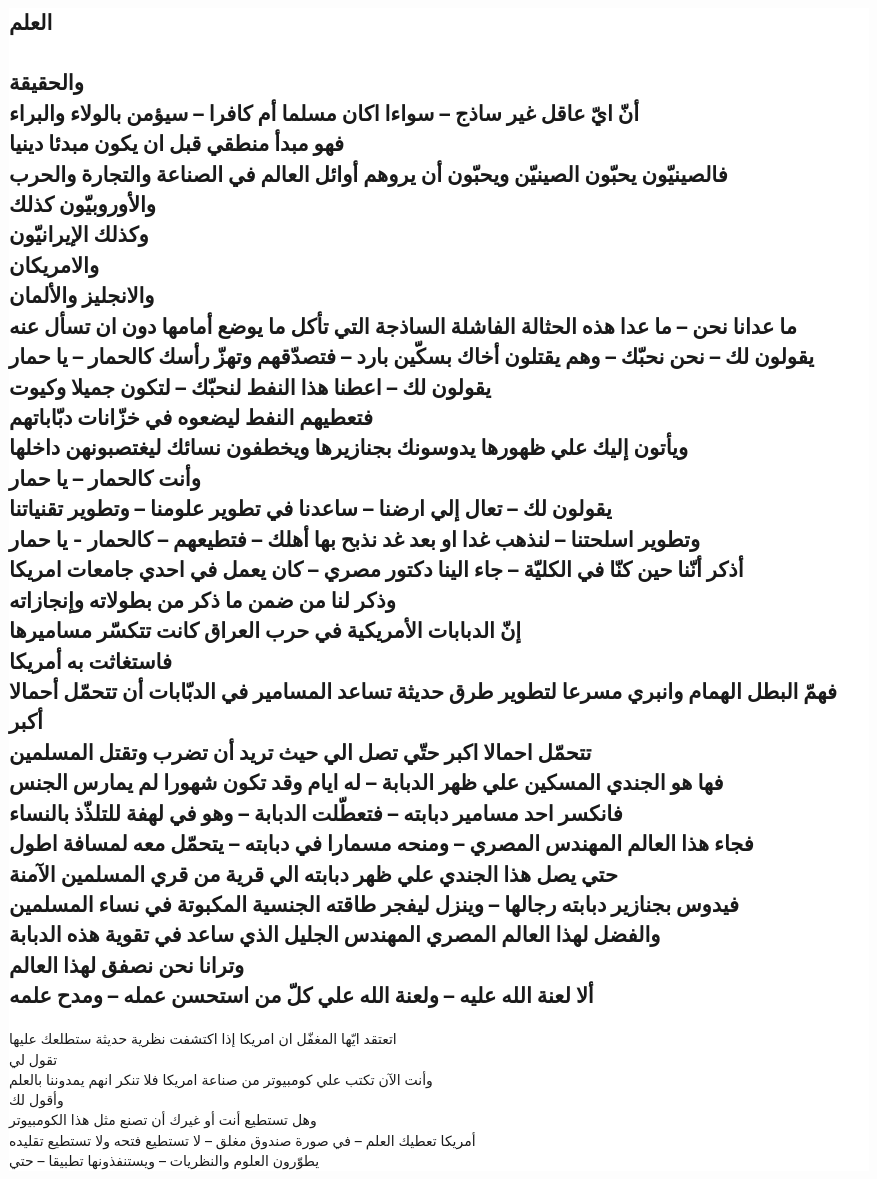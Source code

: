العلم  
---  
والحقيقة  
أنّ ايّ عاقل غير ساذج – سواءا اكان مسلما أم كافرا – سيؤمن
بالولاء والبراء  
فهو مبدأ منطقي قبل ان يكون مبدئا دينيا  
فالصينيّون يحبّون الصينيّن ويحبّون أن يروهم أوائل العالم في
الصناعة والتجارة والحرب  
والأوروبيّون كذلك  
وكذلك الإيرانيّون  
والامريكان  
والانجليز والألمان  
ما عدانا نحن – ما عدا هذه الحثالة الفاشلة الساذجة التي
تأكل ما يوضع أمامها دون ان تسأل عنه  
يقولون لك – نحن نحبّك – وهم يقتلون أخاك بسكّين بارد –
فتصدّقهم وتهزّ رأسك كالحمار – يا حمار  
يقولون لك – اعطنا هذا النفط لنحبّك – لتكون جميلا
وكيوت  
فتعطيهم النفط ليضعوه في خزّانات دبّاباتهم  
ويأتون إليك علي ظهورها يدوسونك بجنازيرها ويخطفون نسائك
ليغتصبونهن داخلها  
وأنت كالحمار – يا حمار  
يقولون لك – تعال إلي ارضنا – ساعدنا في تطوير علومنا –
وتطوير تقنياتنا  
وتطوير اسلحتنا – لنذهب غدا او بعد غد نذبح بها أهلك –
فتطيعهم – كالحمار - يا حمار  
أذكر أنّنا حين كنّا في الكليّة – جاء الينا دكتور مصري – كان
يعمل في احدي جامعات امريكا  
وذكر لنا من ضمن ما ذكر من بطولاته وإنجازاته  
إنّ الدبابات الأمريكية في حرب العراق كانت تتكسّر
مساميرها  
فاستغاثت به أمريكا  
فهمّ البطل الهمام وانبري مسرعا لتطوير طرق حديثة تساعد
المسامير في الدبّابات أن تتحمّل أحمالا أكبر  
تتحمّل احمالا اكبر حتّي تصل الي حيث تريد أن تضرب وتقتل
المسلمين  
فها هو الجندي المسكين علي ظهر الدبابة – له ايام وقد تكون
شهورا لم يمارس الجنس  
فانكسر احد مسامير دبابته – فتعطّلت الدبابة – وهو في لهفة
للتلذّذ بالنساء  
فجاء هذا العالم المهندس المصري – ومنحه مسمارا في دبابته
– يتحمّل معه لمسافة اطول  
حتي يصل هذا الجندي علي ظهر دبابته الي قرية من قري
المسلمين الآمنة  
فيدوس بجنازير دبابته رجالها – وينزل ليفجر طاقته الجنسية
المكبوتة في نساء المسلمين  
والفضل لهذا العالم المصري المهندس الجليل الذي ساعد في
تقوية هذه الدبابة  
وترانا نحن نصفق لهذا العالم  
ألا لعنة الله عليه – ولعنة الله علي كلّ من استحسن عمله –
ومدح علمه  
---  
اتعتقد ايّها المغفّل ان امريكا إذا اكتشفت نظرية حديثة
ستطلعك عليها  
تقول لي  
وأنت الآن تكتب علي كومبيوتر من صناعة امريكا فلا تنكر
انهم يمدوننا بالعلم  
وأقول لك  
وهل تستطيع أنت أو غيرك أن تصنع مثل هذا
الكومبيوتر  
أمريكا تعطيك العلم – في صورة صندوق مغلق – لا تستطيع فتحه
ولا تستطيع تقليده  
يطوّرون العلوم والنظريات – ويستنفذونها تطبيقا – حتي